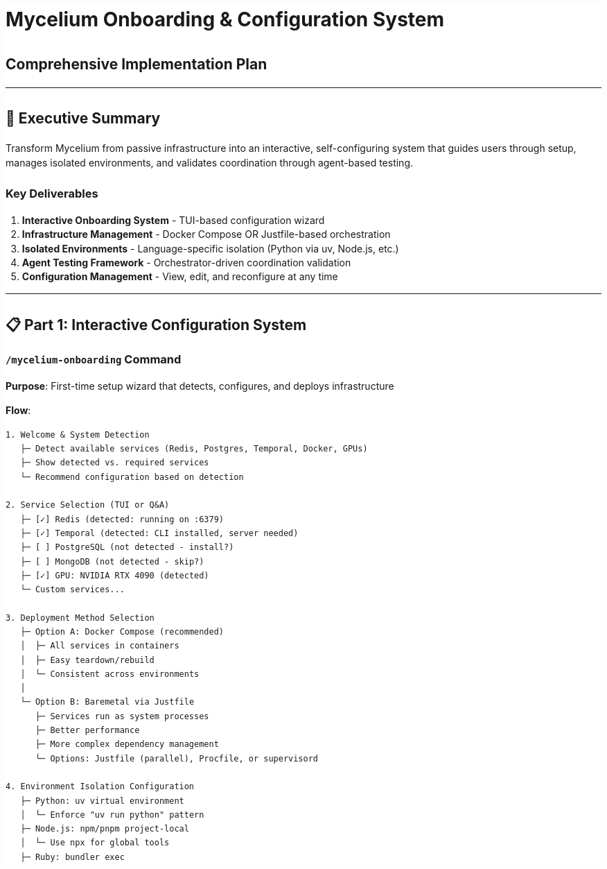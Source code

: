 # Mycelium Onboarding & Configuration System

## Comprehensive Implementation Plan

______________________________________________________________________

## 🎯 Executive Summary

Transform Mycelium from passive infrastructure into an interactive, self-configuring system that guides users through
setup, manages isolated environments, and validates coordination through agent-based testing.

### Key Deliverables

1. **Interactive Onboarding System** - TUI-based configuration wizard
1. **Infrastructure Management** - Docker Compose OR Justfile-based orchestration
1. **Isolated Environments** - Language-specific isolation (Python via uv, Node.js, etc.)
1. **Agent Testing Framework** - Orchestrator-driven coordination validation
1. **Configuration Management** - View, edit, and reconfigure at any time

______________________________________________________________________

## 📋 Part 1: Interactive Configuration System

### `/mycelium-onboarding` Command

**Purpose**: First-time setup wizard that detects, configures, and deploys infrastructure

**Flow**:

```
1. Welcome & System Detection
   ├─ Detect available services (Redis, Postgres, Temporal, Docker, GPUs)
   ├─ Show detected vs. required services
   └─ Recommend configuration based on detection

2. Service Selection (TUI or Q&A)
   ├─ [✓] Redis (detected: running on :6379)
   ├─ [✓] Temporal (detected: CLI installed, server needed)
   ├─ [ ] PostgreSQL (not detected - install?)
   ├─ [ ] MongoDB (not detected - skip?)
   ├─ [✓] GPU: NVIDIA RTX 4090 (detected)
   └─ Custom services...

3. Deployment Method Selection
   ├─ Option A: Docker Compose (recommended)
   │  ├─ All services in containers
   │  ├─ Easy teardown/rebuild
   │  └─ Consistent across environments
   │
   └─ Option B: Baremetal via Justfile
      ├─ Services run as system processes
      ├─ Better performance
      ├─ More complex dependency management
      └─ Options: Justfile (parallel), Procfile, or supervisord

4. Environment Isolation Configuration
   ├─ Python: uv virtual environment
   │  └─ Enforce "uv run python" pattern
   ├─ Node.js: npm/pnpm project-local
   │  └─ Use npx for global tools
   ├─ Ruby: bundler exec
```